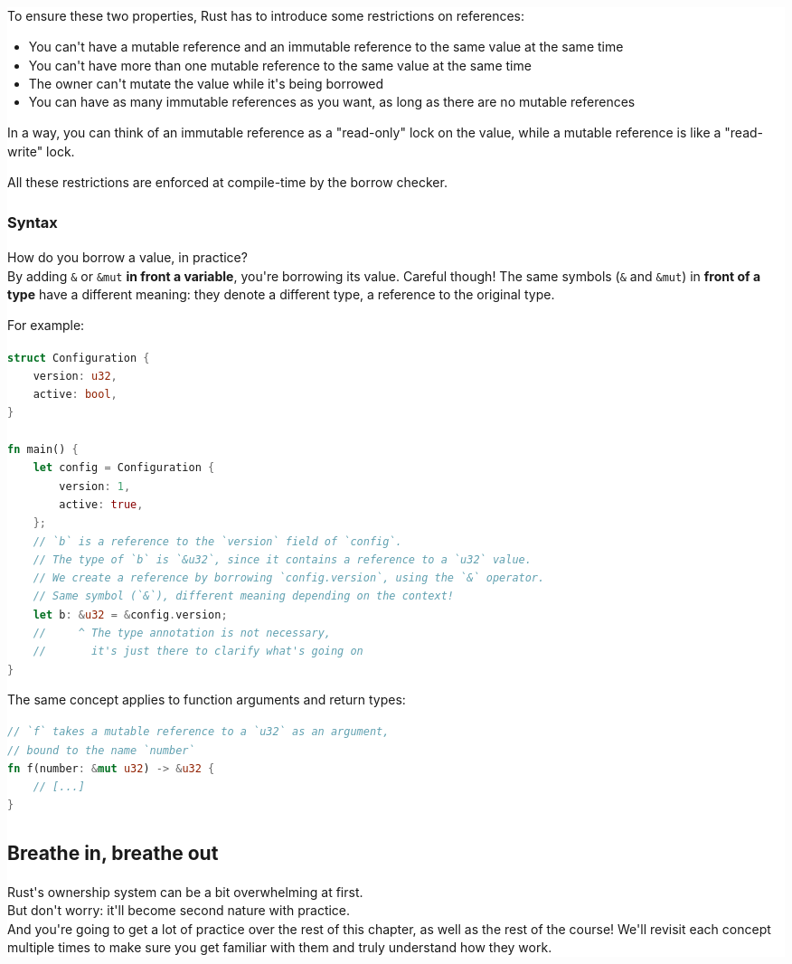 To ensure these two properties, Rust has to introduce some restrictions on references:

- You can't have a mutable reference and an immutable reference to the same value at the same time
- You can't have more than one mutable reference to the same value at the same time
- The owner can't mutate the value while it's being borrowed
- You can have as many immutable references as you want, as long as there are no mutable references

In a way, you can think of an immutable reference as a "read-only" lock on the value,
while a mutable reference is like a "read-write" lock.

All these restrictions are enforced at compile-time by the borrow checker.

### Syntax

How do you borrow a value, in practice?\
By adding `&` or `&mut` **in front a variable**, you're borrowing its value.
Careful though! The same symbols (`&` and `&mut`) in **front of a type** have a different meaning:
they denote a different type, a reference to the original type.

For example:

```rust
struct Configuration {
    version: u32,
    active: bool,
}

fn main() {
    let config = Configuration {
        version: 1,
        active: true,
    };
    // `b` is a reference to the `version` field of `config`.
    // The type of `b` is `&u32`, since it contains a reference to a `u32` value.
    // We create a reference by borrowing `config.version`, using the `&` operator.
    // Same symbol (`&`), different meaning depending on the context!
    let b: &u32 = &config.version;
    //     ^ The type annotation is not necessary, 
    //       it's just there to clarify what's going on
}
```

The same concept applies to function arguments and return types:

```rust
// `f` takes a mutable reference to a `u32` as an argument, 
// bound to the name `number`
fn f(number: &mut u32) -> &u32 {
    // [...]
}
```

## Breathe in, breathe out

Rust's ownership system can be a bit overwhelming at first.\
But don't worry: it'll become second nature with practice.\
And you're going to get a lot of practice over the rest of this chapter, as well as the rest of the course!
We'll revisit each concept multiple times to make sure you get familiar with them
and truly understand how they work.


[^refine]: This is a great mental model to start out, but it doesn't capture the _full_ picture.